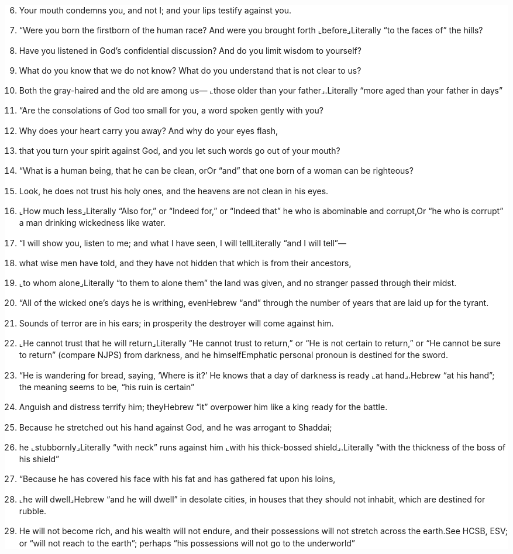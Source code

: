 6. Your mouth condemns you, and not I; and your lips testify against you. 

7. “Were you born the firstborn of the human race? And were you brought forth ⌞before⌟Literally “to the faces of” the hills? 

8. Have you listened in God’s confidential discussion? And do you limit wisdom to yourself? 

9. What do you know that we do not know? What do you understand that is not clear to us? 

10. Both the gray-haired and the old are among us— ⌞those older than your father⌟.Literally “more aged than your father in days” 

11. “Are the consolations of God too small for you, a word spoken gently with you? 

12. Why does your heart carry you away? And why do your eyes flash, 

13. that you turn your spirit against God, and you let such words go out of your mouth? 

14. “What is a human being, that he can be clean, orOr “and” that one born of a woman can be righteous? 

15. Look, he does not trust his holy ones, and the heavens are not clean in his eyes. 

16. ⌞How much less⌟Literally “Also for,” or “Indeed for,” or “Indeed that” he who is abominable and corrupt,Or “he who is corrupt” a man drinking wickedness like water. 

17. “I will show you, listen to me; and what I have seen, I will tellLiterally “and I will tell”— 

18. what wise men have told, and they have not hidden that which is from their ancestors, 

19. ⌞to whom alone⌟Literally “to them to alone them” the land was given, and no stranger passed through their midst. 

20. “All of the wicked one’s days he is writhing, evenHebrew “and” through the number of years that are laid up for the tyrant. 

21. Sounds of terror are in his ears; in prosperity the destroyer will come against him. 

22. ⌞He cannot trust that he will return⌟Literally “He cannot trust to return,” or “He is not certain to return,” or “He cannot be sure to return” (compare NJPS) from darkness, and he himselfEmphatic personal pronoun is destined for the sword. 

23. “He is wandering for bread, saying, ‘Where is it?’ He knows that a day of darkness is ready ⌞at hand⌟.Hebrew “at his hand”; the meaning seems to be, “his ruin is certain” 

24. Anguish and distress terrify him; theyHebrew “it” overpower him like a king ready for the battle. 

25. Because he stretched out his hand against God, and he was arrogant to Shaddai; 

26. he ⌞stubbornly⌟Literally “with neck” runs against him ⌞with his thick-bossed shield⌟.Literally “with the thickness of the boss of his shield” 

27. “Because he has covered his face with his fat and has gathered fat upon his loins, 

28. ⌞he will dwell⌟Hebrew “and he will dwell” in desolate cities, in houses that they should not inhabit, which are destined for rubble. 

29. He will not become rich, and his wealth will not endure, and their possessions will not stretch across the earth.See HCSB, ESV; or “will not reach to the earth”; perhaps “his possessions will not go to the underworld” 
